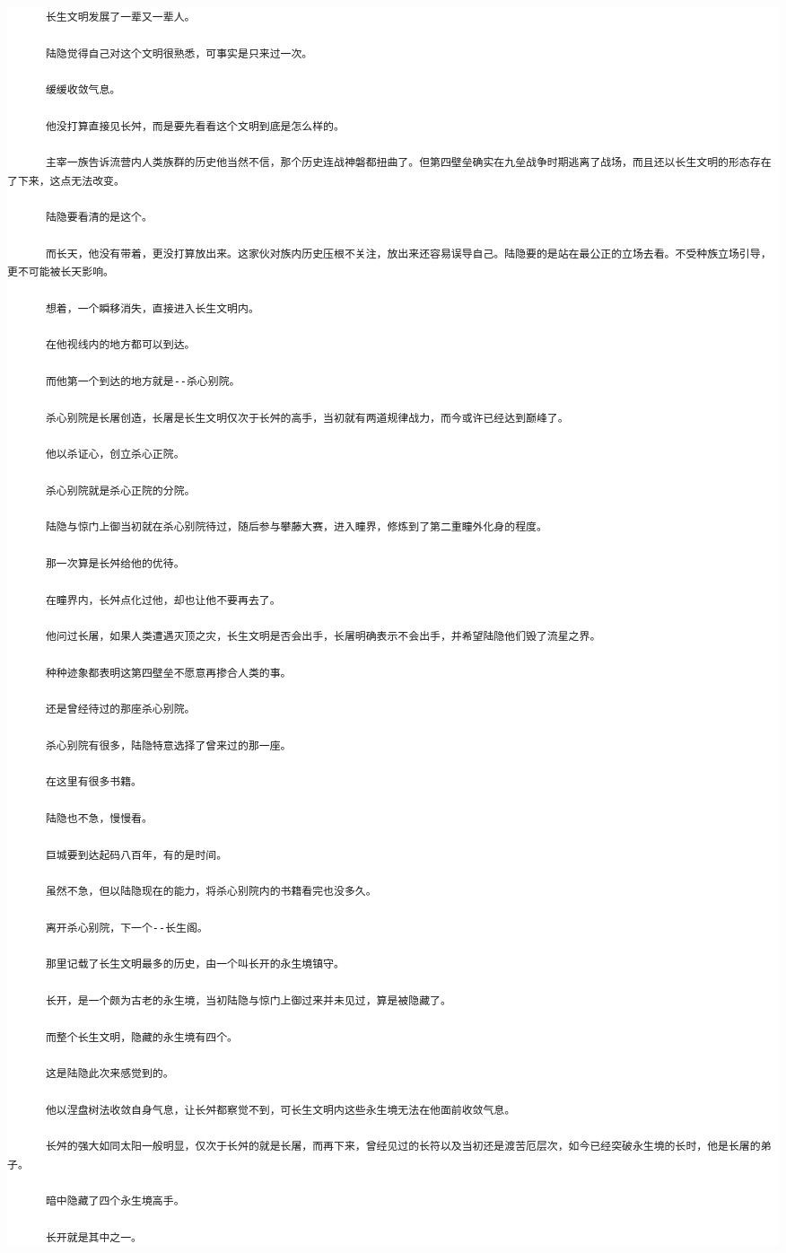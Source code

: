           长生文明发展了一辈又一辈人。
      
          陆隐觉得自己对这个文明很熟悉，可事实是只来过一次。
      
          缓缓收敛气息。
      
          他没打算直接见长舛，而是要先看看这个文明到底是怎么样的。
      
          主宰一族告诉流营内人类族群的历史他当然不信，那个历史连战神磐都扭曲了。但第四壁垒确实在九垒战争时期逃离了战场，而且还以长生文明的形态存在了下来，这点无法改变。
      
          陆隐要看清的是这个。
      
          而长天，他没有带着，更没打算放出来。这家伙对族内历史压根不关注，放出来还容易误导自己。陆隐要的是站在最公正的立场去看。不受种族立场引导，更不可能被长天影响。
      
          想着，一个瞬移消失，直接进入长生文明内。
      
          在他视线内的地方都可以到达。
      
          而他第一个到达的地方就是--杀心别院。
      
          杀心别院是长屠创造，长屠是长生文明仅次于长舛的高手，当初就有两道规律战力，而今或许已经达到巅峰了。
      
          他以杀证心，创立杀心正院。
      
          杀心别院就是杀心正院的分院。
      
          陆隐与惊门上御当初就在杀心别院待过，随后参与攀藤大赛，进入瞳界，修炼到了第二重瞳外化身的程度。
      
          那一次算是长舛给他的优待。
      
          在瞳界内，长舛点化过他，却也让他不要再去了。
      
          他问过长屠，如果人类遭遇灭顶之灾，长生文明是否会出手，长屠明确表示不会出手，并希望陆隐他们毁了流星之界。
      
          种种迹象都表明这第四壁垒不愿意再掺合人类的事。
      
          还是曾经待过的那座杀心别院。
      
          杀心别院有很多，陆隐特意选择了曾来过的那一座。
      
          在这里有很多书籍。
      
          陆隐也不急，慢慢看。
      
          巨城要到达起码八百年，有的是时间。
      
          虽然不急，但以陆隐现在的能力，将杀心别院内的书籍看完也没多久。
      
          离开杀心别院，下一个--长生阁。
      
          那里记载了长生文明最多的历史，由一个叫长开的永生境镇守。
      
          长开，是一个颇为古老的永生境，当初陆隐与惊门上御过来并未见过，算是被隐藏了。
      
          而整个长生文明，隐藏的永生境有四个。
      
          这是陆隐此次来感觉到的。
      
          他以涅盘树法收敛自身气息，让长舛都察觉不到，可长生文明内这些永生境无法在他面前收敛气息。
      
          长舛的强大如同太阳一般明显，仅次于长舛的就是长屠，而再下来，曾经见过的长符以及当初还是渡苦厄层次，如今已经突破永生境的长时，他是长屠的弟子。
      
          暗中隐藏了四个永生境高手。
      
          长开就是其中之一。
      